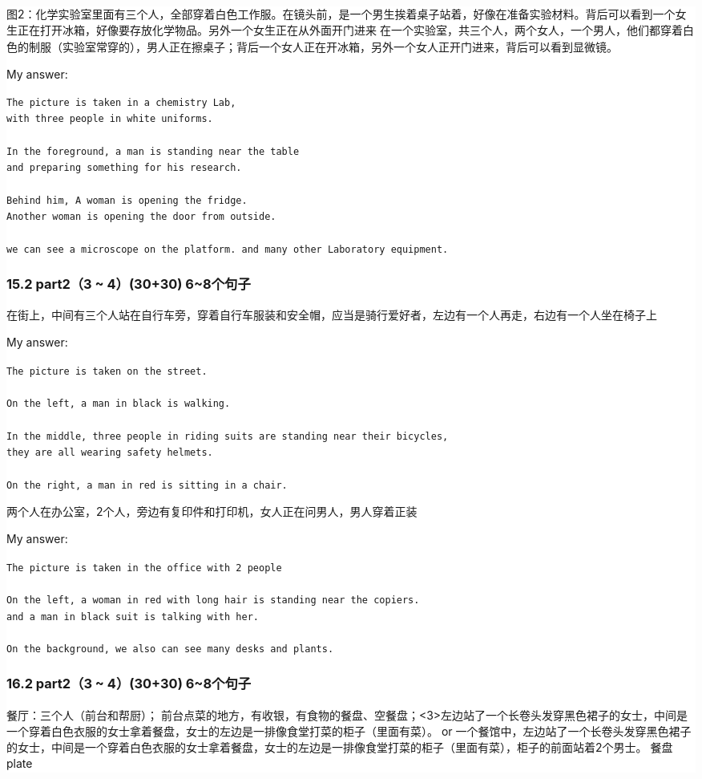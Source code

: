 图2：化学实验室里面有三个人，全部穿着白色工作服。在镜头前，是一个男生挨着桌子站着，好像在准备实验材料。背后可以看到一个女生正在打开冰箱，好像要存放化学物品。另外一个女生正在从外面开门进来
在一个实验室，共三个人，两个女人，一个男人，他们都穿着白色的制服（实验室常穿的），男人正在擦桌子；背后一个女人正在开冰箱，另外一个女人正开门进来，背后可以看到显微镜。

My answer:

```
The picture is taken in a chemistry Lab, 
with three people in white uniforms.

In the foreground, a man is standing near the table 
and preparing something for his research. 

Behind him, A woman is opening the fridge. 
Another woman is opening the door from outside.

we can see a microscope on the platform. and many other Laboratory equipment.
```



### 15.2	part2（3 ~ 4）(30+30) 6~8个句子
在街上，中间有三个人站在自行车旁，穿着自行车服装和安全帽，应当是骑行爱好者，左边有一个人再走，右边有一个人坐在椅子上

My answer:

```
The picture is taken on the street.

On the left, a man in black is walking. 

In the middle, three people in riding suits are standing near their bicycles, 
they are all wearing safety helmets.

On the right, a man in red is sitting in a chair. 

```

两个人在办公室，2个人，旁边有复印件和打印机，女人正在问男人，男人穿着正装

My answer:

```
The picture is taken in the office with 2 people

On the left, a woman in red with long hair is standing near the copiers.
and a man in black suit is talking with her.

On the background, we also can see many desks and plants.
```





### 16.2	part2（3 ~ 4）(30+30) 6~8个句子
餐厅：三个人（前台和帮厨）； 前台点菜的地方，有收银，有食物的餐盘、空餐盘；<3>左边站了一个长卷头发穿黑色裙子的女士，中间是一个穿着白色衣服的女士拿着餐盘，女士的左边是一排像食堂打菜的柜子（里面有菜）。
or 一个餐馆中，左边站了一个长卷头发穿黑色裙子的女士，中间是一个穿着白色衣服的女士拿着餐盘，女士的左边是一排像食堂打菜的柜子（里面有菜），柜子的前面站着2个男士。 
餐盘 plate 
